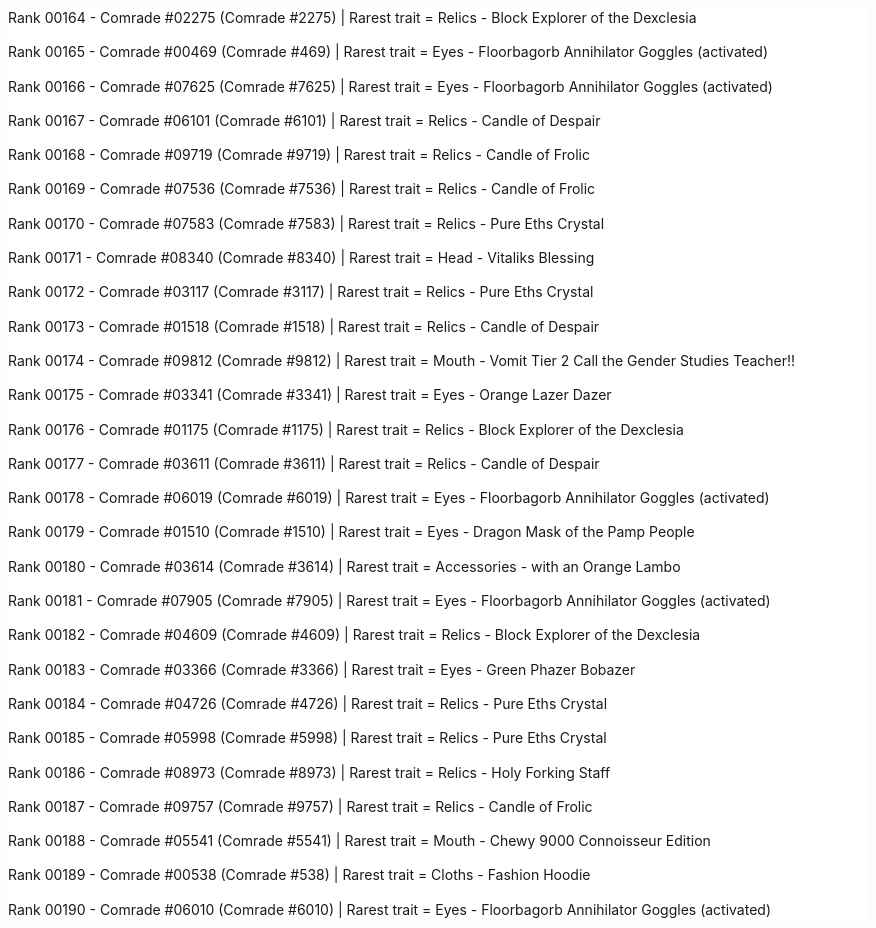 Rank 00164 - Comrade #02275 (Comrade #2275) | Rarest trait = Relics - Block Explorer of the Dexclesia

Rank 00165 - Comrade #00469 (Comrade #469) | Rarest trait = Eyes - Floorbagorb Annihilator Goggles (activated)

Rank 00166 - Comrade #07625 (Comrade #7625) | Rarest trait = Eyes - Floorbagorb Annihilator Goggles (activated)

Rank 00167 - Comrade #06101 (Comrade #6101) | Rarest trait = Relics - Candle of Despair

Rank 00168 - Comrade #09719 (Comrade #9719) | Rarest trait = Relics - Candle of Frolic

Rank 00169 - Comrade #07536 (Comrade #7536) | Rarest trait = Relics - Candle of Frolic

Rank 00170 - Comrade #07583 (Comrade #7583) | Rarest trait = Relics - Pure Eths Crystal

Rank 00171 - Comrade #08340 (Comrade #8340) | Rarest trait = Head - Vitaliks Blessing

Rank 00172 - Comrade #03117 (Comrade #3117) | Rarest trait = Relics - Pure Eths Crystal

Rank 00173 - Comrade #01518 (Comrade #1518) | Rarest trait = Relics - Candle of Despair

Rank 00174 - Comrade #09812 (Comrade #9812) | Rarest trait = Mouth - Vomit Tier 2 Call the Gender Studies Teacher!!

Rank 00175 - Comrade #03341 (Comrade #3341) | Rarest trait = Eyes - Orange Lazer Dazer

Rank 00176 - Comrade #01175 (Comrade #1175) | Rarest trait = Relics - Block Explorer of the Dexclesia

Rank 00177 - Comrade #03611 (Comrade #3611) | Rarest trait = Relics - Candle of Despair

Rank 00178 - Comrade #06019 (Comrade #6019) | Rarest trait = Eyes - Floorbagorb Annihilator Goggles (activated)

Rank 00179 - Comrade #01510 (Comrade #1510) | Rarest trait = Eyes - Dragon Mask of the Pamp People

Rank 00180 - Comrade #03614 (Comrade #3614) | Rarest trait = Accessories - with an Orange Lambo

Rank 00181 - Comrade #07905 (Comrade #7905) | Rarest trait = Eyes - Floorbagorb Annihilator Goggles (activated)

Rank 00182 - Comrade #04609 (Comrade #4609) | Rarest trait = Relics - Block Explorer of the Dexclesia

Rank 00183 - Comrade #03366 (Comrade #3366) | Rarest trait = Eyes - Green Phazer Bobazer

Rank 00184 - Comrade #04726 (Comrade #4726) | Rarest trait = Relics - Pure Eths Crystal

Rank 00185 - Comrade #05998 (Comrade #5998) | Rarest trait = Relics - Pure Eths Crystal

Rank 00186 - Comrade #08973 (Comrade #8973) | Rarest trait = Relics - Holy Forking Staff

Rank 00187 - Comrade #09757 (Comrade #9757) | Rarest trait = Relics - Candle of Frolic

Rank 00188 - Comrade #05541 (Comrade #5541) | Rarest trait = Mouth - Chewy 9000 Connoisseur Edition

Rank 00189 - Comrade #00538 (Comrade #538) | Rarest trait = Cloths - Fashion Hoodie

Rank 00190 - Comrade #06010 (Comrade #6010) | Rarest trait = Eyes - Floorbagorb Annihilator Goggles (activated)
